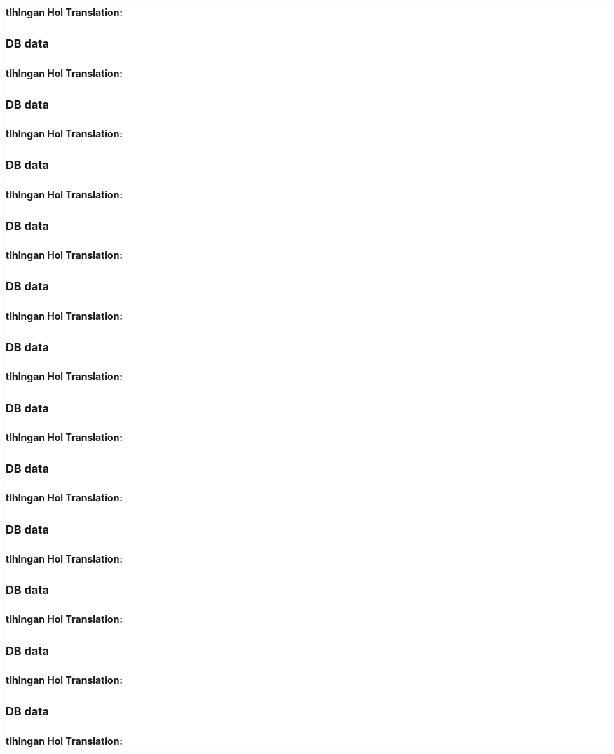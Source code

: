 #### tlhIngan Hol Translation:

### DB data

#### tlhIngan Hol Translation:

### DB data

#### tlhIngan Hol Translation:

### DB data

#### tlhIngan Hol Translation:

### DB data

#### tlhIngan Hol Translation:

### DB data

#### tlhIngan Hol Translation:

### DB data

#### tlhIngan Hol Translation:

### DB data

#### tlhIngan Hol Translation:

### DB data

#### tlhIngan Hol Translation:

### DB data

#### tlhIngan Hol Translation:

### DB data

#### tlhIngan Hol Translation:

### DB data

#### tlhIngan Hol Translation:

### DB data

#### tlhIngan Hol Translation:
